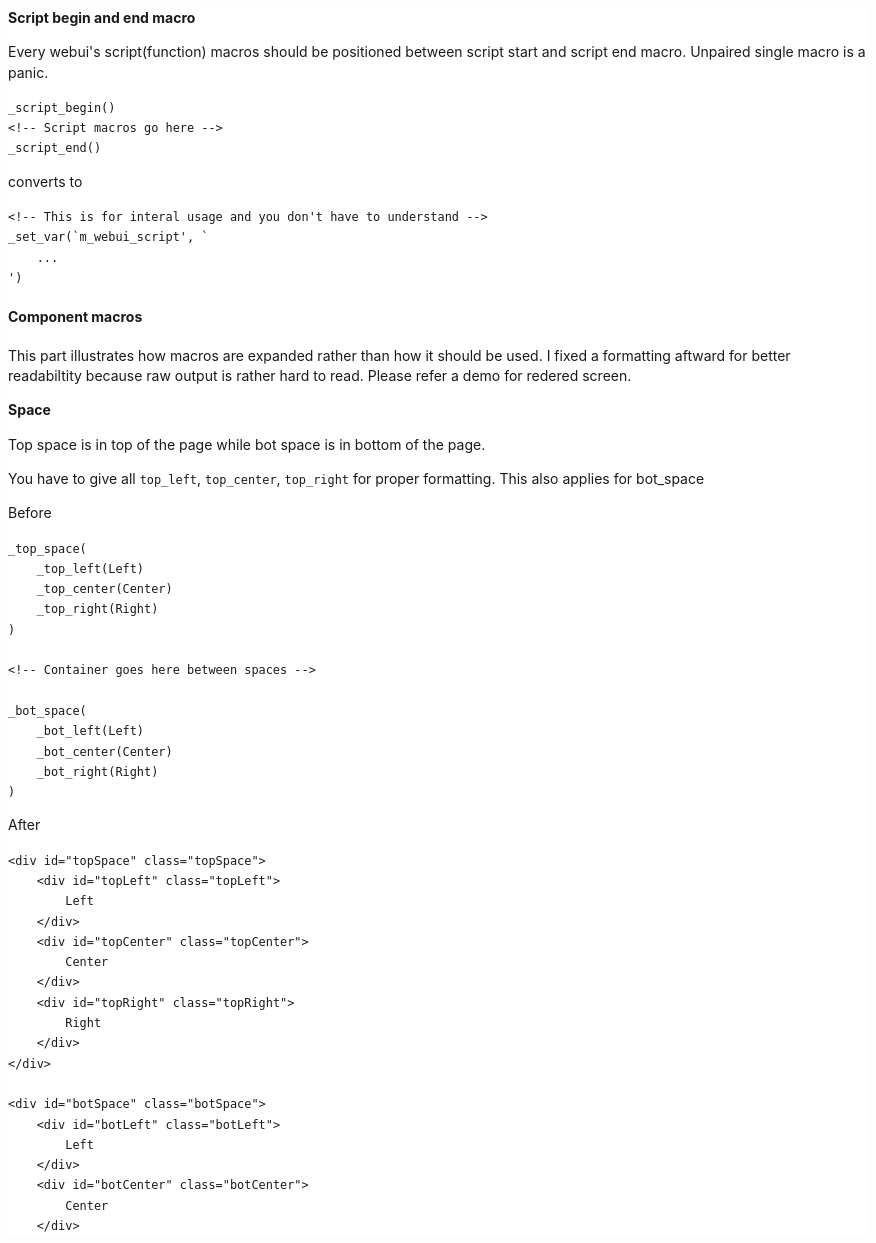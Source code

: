 **Script begin and end macro**

Every webui's script(function) macros should be positioned between script start
and script end macro. Unpaired single macro is a panic.

```
_script_begin()
<!-- Script macros go here -->
_script_end()
```
converts to
```
<!-- This is for interal usage and you don't have to understand -->
_set_var(`m_webui_script', `
	...
')
```

#### Component macros

This part illustrates how macros are expanded rather than how it should be
used. I fixed a formatting aftward for better readabiltity because raw output is
rather hard to read. Please refer a demo for redered screen.

**Space**

Top space is in top of the page while bot space is in bottom of the page.

You have to give all ```top_left```, ```top_center```, ```top_right``` for
proper formatting. This also applies for bot_space

Before
```
_top_space(
	_top_left(Left)
	_top_center(Center)
	_top_right(Right)
)

<!-- Container goes here between spaces -->

_bot_space(
	_bot_left(Left)
	_bot_center(Center)
	_bot_right(Right)
)
```
After
```
<div id="topSpace" class="topSpace">
	<div id="topLeft" class="topLeft">
		Left
	</div>
	<div id="topCenter" class="topCenter">
		Center
	</div>
	<div id="topRight" class="topRight">
		Right
	</div>
</div>

<div id="botSpace" class="botSpace">
	<div id="botLeft" class="botLeft">
		Left
	</div>
	<div id="botCenter" class="botCenter">
		Center
	</div>
```